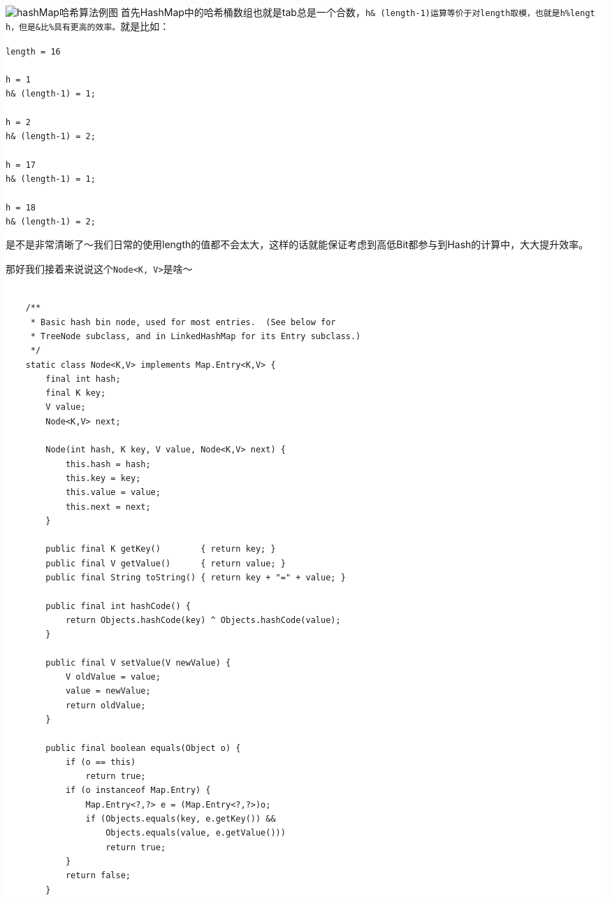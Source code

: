 ![hashMap哈希算法例图](hashMap1.png)
首先HashMap中的哈希桶数组也就是tab总是一个合数，`h& (length-1)运算等价于对length取模，也就是h%length，但是&比%具有更高的效率。`就是比如：
```
length = 16

h = 1 
h& (length-1) = 1;

h = 2
h& (length-1) = 2;

h = 17
h& (length-1) = 1;

h = 18
h& (length-1) = 2;
```
是不是非常清晰了～我们日常的使用length的值都不会太大，这样的话就能保证考虑到高低Bit都参与到Hash的计算中，大大提升效率。

那好我们接着来说说这个`Node<K, V>`是啥～
```

    /**
     * Basic hash bin node, used for most entries.  (See below for
     * TreeNode subclass, and in LinkedHashMap for its Entry subclass.)
     */
    static class Node<K,V> implements Map.Entry<K,V> {
        final int hash;
        final K key;
        V value;
        Node<K,V> next;

        Node(int hash, K key, V value, Node<K,V> next) {
            this.hash = hash;
            this.key = key;
            this.value = value;
            this.next = next;
        }

        public final K getKey()        { return key; }
        public final V getValue()      { return value; }
        public final String toString() { return key + "=" + value; }

        public final int hashCode() {
            return Objects.hashCode(key) ^ Objects.hashCode(value);
        }

        public final V setValue(V newValue) {
            V oldValue = value;
            value = newValue;
            return oldValue;
        }

        public final boolean equals(Object o) {
            if (o == this)
                return true;
            if (o instanceof Map.Entry) {
                Map.Entry<?,?> e = (Map.Entry<?,?>)o;
                if (Objects.equals(key, e.getKey()) &&
                    Objects.equals(value, e.getValue()))
                    return true;
            }
            return false;
        }
```
